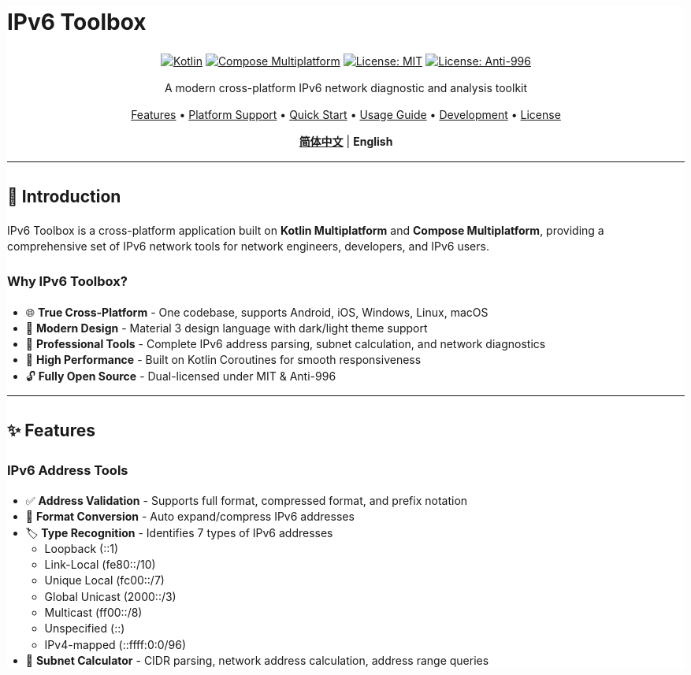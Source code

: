 # IPv6 Toolbox

<div align="center">

[![Kotlin](https://img.shields.io/badge/Kotlin-2.2.20-blue.svg?style=flat&logo=kotlin)](https://kotlinlang.org)
[![Compose Multiplatform](https://img.shields.io/badge/Compose_Multiplatform-1.9.0-4285F4?style=flat&logo=jetpackcompose)](https://www.jetbrains.com/lp/compose-multiplatform/)
[![License: MIT](https://img.shields.io/badge/License-MIT-yellow.svg)](https://opensource.org/licenses/MIT)
[![License: Anti-996](https://img.shields.io/badge/License-Anti_996-blue.svg)](https://github.com/996icu/996.ICU/blob/master/LICENSE)

A modern cross-platform IPv6 network diagnostic and analysis toolkit

[Features](#-features) • [Platform Support](#-platform-support) • [Quick Start](#-quick-start) • [Usage Guide](#-usage-guide) • [Development](#-development) • [License](#-license)

**[简体中文](README.zh-CN.md)** | **English**

</div>

---

## 📖 Introduction

IPv6 Toolbox is a cross-platform application built on **Kotlin Multiplatform** and **Compose Multiplatform**, providing a comprehensive set of IPv6 network tools for network engineers, developers, and IPv6 users.

### Why IPv6 Toolbox?

- 🌐 **True Cross-Platform** - One codebase, supports Android, iOS, Windows, Linux, macOS
- 🎨 **Modern Design** - Material 3 design language with dark/light theme support
- 🔧 **Professional Tools** - Complete IPv6 address parsing, subnet calculation, and network diagnostics
- 🚀 **High Performance** - Built on Kotlin Coroutines for smooth responsiveness
- 🔓 **Fully Open Source** - Dual-licensed under MIT & Anti-996

---

## ✨ Features

### IPv6 Address Tools

- ✅ **Address Validation** - Supports full format, compressed format, and prefix notation
- 🔄 **Format Conversion** - Auto expand/compress IPv6 addresses
- 🏷️ **Type Recognition** - Identifies 7 types of IPv6 addresses
  - Loopback (::1)
  - Link-Local (fe80::/10)
  - Unique Local (fc00::/7)
  - Global Unicast (2000::/3)
  - Multicast (ff00::/8)
  - Unspecified (::)
  - IPv4-mapped (::ffff:0:0/96)
- 🧮 **Subnet Calculator** - CIDR parsing, network address calculation, address range queries

